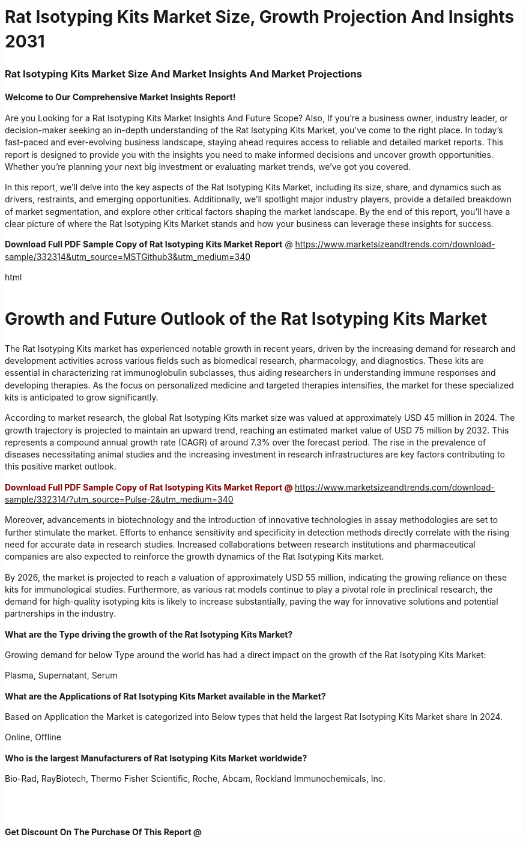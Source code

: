 <H1> Rat Isotyping Kits Market Size, Growth Projection And Insights 2031</H1><div class="" data-test-id=""><h3><span class="">Rat Isotyping Kits Market Size And Market Insights And Market Projections</span></h3></div><div class="" data-test-id=""><p><strong>Welcome to Our Comprehensive Market Insights Report!</strong></p><p>Are you Looking for a Rat Isotyping Kits Market Insights And Future Scope? Also, If you&rsquo;re a business owner, industry leader, or decision-maker seeking an in-depth understanding of the Rat Isotyping Kits Market, you&rsquo;ve come to the right place. In today&rsquo;s fast-paced and ever-evolving business landscape, staying ahead requires access to reliable and detailed market reports. This report is designed to provide you with the insights you need to make informed decisions and uncover growth opportunities. Whether you&rsquo;re planning your next big investment or evaluating market trends, we&rsquo;ve got you covered.</p><p>In this report, we&rsquo;ll delve into the key aspects of the Rat Isotyping Kits Market, including its size, share, and dynamics such as drivers, restraints, and emerging opportunities. Additionally, we&rsquo;ll spotlight major industry players, provide a detailed breakdown of market segmentation, and explore other critical factors shaping the market landscape. By the end of this report, you&rsquo;ll have a clear picture of where the Rat Isotyping Kits Market stands and how your business can leverage these insights for success.</p><p><strong>Download Full PDF Sample Copy of Rat Isotyping Kits Market Report</strong> @ <a href="https://www.marketsizeandtrends.com/download-sample/332314&utm_source=MSTGithub3&utm_medium=340" target="_blank">https://www.marketsizeandtrends.com/download-sample/332314&utm_source=MSTGithub3&utm_medium=340</a></p></div><div class="" data-test-id=""><p><span class="">html<!DOCTYPE html><html lang="en"><head> <meta charset="UTF-8"> <meta name="viewport" content="width=device-width, initial-scale=1.0"> <title>Rat Isotyping Kits Market Analysis</title></head><body> <h1>Growth and Future Outlook of the Rat Isotyping Kits Market</h1> <p>The Rat Isotyping Kits market has experienced notable growth in recent years, driven by the increasing demand for research and development activities across various fields such as biomedical research, pharmacology, and diagnostics. These kits are essential in characterizing rat immunoglobulin subclasses, thus aiding researchers in understanding immune responses and developing therapies. As the focus on personalized medicine and targeted therapies intensifies, the market for these specialized kits is anticipated to grow significantly.</p> <p>According to market research, the global Rat Isotyping Kits market size was valued at approximately USD 45 million in 2024. The growth trajectory is projected to maintain an upward trend, reaching an estimated market value of USD 75 million by 2032. This represents a compound annual growth rate (CAGR) of around 7.3% over the forecast period. The rise in the prevalence of diseases necessitating animal studies and the increasing investment in research infrastructures are key factors contributing to this positive market outlook.</p> <p><strong><span style="color: #800000;">Download Full PDF Sample Copy of Rat Isotyping Kits Market Report @</span>&nbsp;</strong><a href="https://www.marketsizeandtrends.com/download-sample/332314/?utm_source=Pulse-2&amp;utm_medium=340">https://www.marketsizeandtrends.com/download-sample/332314/?utm_source=Pulse-2&amp;utm_medium=340</a></p> <p>Moreover, advancements in biotechnology and the introduction of innovative technologies in assay methodologies are set to further stimulate the market. Efforts to enhance sensitivity and specificity in detection methods directly correlate with the rising need for accurate data in research studies. Increased collaborations between research institutions and pharmaceutical companies are also expected to reinforce the growth dynamics of the Rat Isotyping Kits market.</p> <p>By 2026, the market is projected to reach a valuation of approximately USD 55 million, indicating the growing reliance on these kits for immunological studies. Furthermore, as various rat models continue to play a pivotal role in preclinical research, the demand for high-quality isotyping kits is likely to increase substantially, paving the way for innovative solutions and potential partnerships in the industry.</p></body></html></span></p><p><strong><span class="">What are the&nbsp;Type driving the growth of the Rat Isotyping Kits Market?</span></strong></p></div><div class="" data-test-id=""><p><span class="">Growing demand for below Type around the world has had a direct impact on the growth of the Rat Isotyping Kits Market:</span></p></div><div class="" data-test-id=""><p>Plasma, Supernatant, Serum</p><p><span class=""><strong>What are the&nbsp;Applications&nbsp;of Rat Isotyping Kits Market available in the Market?</strong></span></p></div><div class="" data-test-id=""><p><span class="">Based on Application the Market is categorized into Below types that held the largest Rat Isotyping Kits Market share In 2024.</span></p></div><div class="" data-test-id=""><p><span class="">Online, Offline</span></p><p><span class=""><strong>Who is the largest Manufacturers of Rat Isotyping Kits Market worldwide?</strong></span></p></div><div class="" data-test-id=""><p><span class="">Bio-Rad, RayBiotech, Thermo Fisher Scientific, Roche, Abcam, Rockland Immunochemicals, Inc.</span></p></div><div class="" data-test-id="">&nbsp;</div><div class="" data-test-id="">&nbsp;</div><div class="" data-test-id=""><p><span class=""><strong>Get Discount On The Purchase Of This Report @</strong>